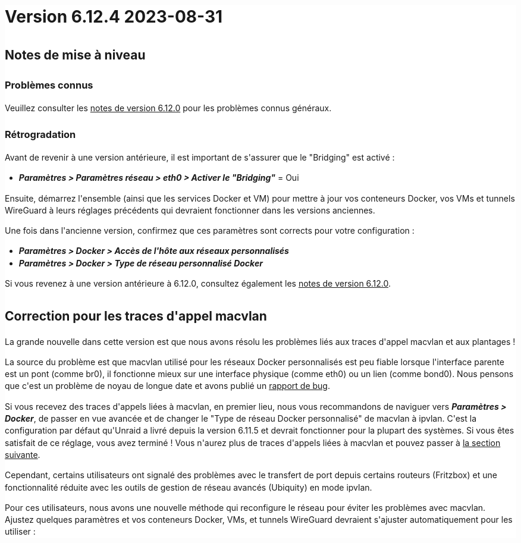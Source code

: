 # Version 6.12.4 2023-08-31

## Notes de mise à niveau

### Problèmes connus

Veuillez consulter les [notes de version 6.12.0](6.12.0.md#known-issues) pour les problèmes connus généraux.

### Rétrogradation

Avant de revenir à une version antérieure, il est important de s'assurer que le "Bridging" est activé :

- _**Paramètres > Paramètres réseau > eth0 > Activer le "Bridging"**_ = Oui

Ensuite, démarrez l'ensemble (ainsi que les services Docker et VM) pour mettre à jour vos conteneurs Docker, vos VMs et
tunnels WireGuard à leurs réglages précédents qui devraient fonctionner dans les versions anciennes.

Une fois dans l'ancienne version, confirmez que ces paramètres sont corrects pour votre configuration :

- _**Paramètres > Docker > Accès de l'hôte aux réseaux personnalisés**_
- _**Paramètres > Docker > Type de réseau personnalisé Docker**_

Si vous revenez à une version antérieure à 6.12.0, consultez également les [notes de version 6.12.0](6.12.0.md#rolling-back).

## Correction pour les traces d'appel macvlan

La grande nouvelle dans cette version est que nous avons résolu les problèmes liés aux traces d'appel macvlan et aux plantages !

La source du problème est que macvlan utilisé pour les réseaux Docker personnalisés est peu fiable lorsque l'interface parente est un pont (comme br0), il fonctionne mieux sur une interface physique (comme eth0) ou un lien (comme bond0). Nous pensons que c'est un problème de noyau de longue date et avons publié un [rapport de bug](https://bugzilla.kernel.org/show_bug.cgi?id=217777).

Si vous recevez des traces d'appels liées à macvlan, en premier lieu, nous vous recommandons de naviguer vers _**Paramètres > Docker**_, de passer en vue avancée et de changer le "Type de réseau Docker personnalisé" de macvlan à ipvlan. C'est la configuration par défaut qu'Unraid a livré depuis la version 6.11.5 et devrait fonctionner pour la plupart des systèmes. Si vous êtes satisfait de ce réglage, vous avez terminé ! Vous n'aurez plus de traces d'appels liées à macvlan et pouvez passer à [la section suivante](#system-drivers-page).

Cependant, certains utilisateurs ont signalé des problèmes avec le transfert de port depuis certains routeurs (Fritzbox) et une fonctionnalité réduite
avec les outils de gestion de réseau avancés (Ubiquity) en mode ipvlan.

Pour ces utilisateurs, nous avons une nouvelle méthode qui reconfigure le réseau pour éviter les problèmes avec macvlan. Ajustez quelques paramètres et vos conteneurs Docker, VMs, et tunnels WireGuard devraient s'ajuster automatiquement pour les utiliser :
